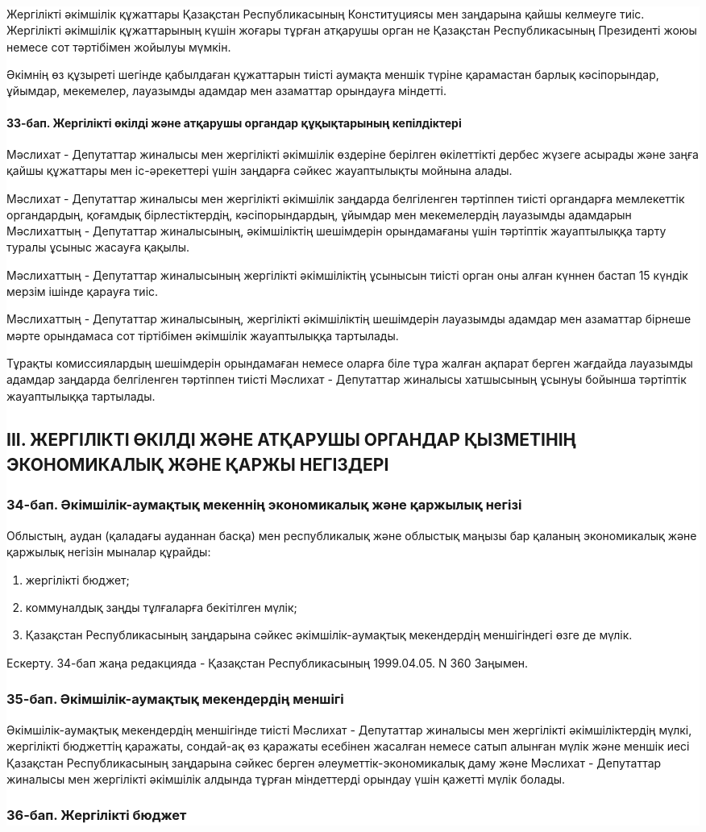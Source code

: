 Жергiлiктi әкiмшiлiк құжаттары Қазақстан Республикасының Конституциясы мен заңдарына қайшы келмеуге тиiс. Жергiлiктi әкiмшiлiк құжаттарының күшiн жоғары тұрған атқарушы орган не Қазақстан Республикасының Президентi жоюы немесе сот тәртiбiмен жойылуы мүмкiн.

Әкiмнiң өз құзыретi шегiнде қабылдаған құжаттарын тиiстi аумақта меншiк түрiне қарамастан барлық кәсiпорындар, ұйымдар, мекемелер, лауазымды адамдар мен азаматтар орындауға мiндеттi.

#### 33-бап. Жергiлiктi өкiлдi және атқарушы органдар құқықтарының кепiлдiктерi

Мәслихат - Депутаттар жиналысы мен жергiлiктi әкiмшiлiк өздерiне берiлген өкiлеттiктi дербес жүзеге асырады және заңға қайшы құжаттары мен iс-әрекеттерi үшiн заңдарға сәйкес жауаптылықты мойнына алады.

Мәслихат - Депутаттар жиналысы мен жергiлiктi әкiмшiлiк заңдарда белгiленген тәртiппен тиiстi органдарға мемлекеттiк органдардың, қоғамдық бiрлестiктердiң, кәсiпорындардың, ұйымдар мен мекемелердiң лауазымды адамдарын Мәслихаттың - Депутаттар жиналысының, әкiмшiлiктiң шешiмдерiн орындамағаны үшiн тәртiптiк жауаптылыққа тарту туралы ұсыныс жасауға қақылы.

Мәслихаттың - Депутаттар жиналысының жергiлiктi әкiмшiлiктiң ұсынысын тиiстi орган оны алған күннен бастап 15 күндiк мерзiм iшiнде қарауға тиiс.

Мәслихаттың - Депутаттар жиналысының, жергiлiктi әкiмшiлiктiң шешiмдерiн лауазымды адамдар мен азаматтар бiрнеше мәрте орындамаса сот тiртiбiмен әкiмшiлiк жауаптылыққа тартылады.

Тұрақты комиссиялардың шешiмдерiн орындамаған немесе оларға бiле тұра жалған ақпарат берген жағдайда лауазымды адамдар заңдарда белгiленген тәртiппен тиiстi Мәслихат - Депутаттар жиналысы хатшысының ұсынуы бойынша тәртiптiк жауаптылыққа тартылады.

## III. ЖЕРГIЛIКТI ӨКIЛДI ЖӘНЕ АТҚАРУШЫ ОРГАНДАР ҚЫЗМЕТIНIҢ ЭКОНОМИКАЛЫҚ ЖӘНЕ ҚАРЖЫ НЕГIЗДЕРI

### 34-бап. Әкімшілік-аумақтық мекеннің экономикалық және қаржылық негізі

Облыстың, аудан (қаладағы ауданнан басқа) мен республикалық және облыстық маңызы бар қаланың экономикалық және қаржылық негізін мыналар құрайды:

1) жергілікті бюджет;

2) коммуналдық заңды тұлғаларға бекітілген мүлік;

3) Қазақстан Республикасының заңдарына сәйкес әкімшілік-аумақтық мекендердің меншігіндегі өзге де мүлік.

Ескерту. 34-бап жаңа редакцияда - Қазақстан Республикасының 1999.04.05. N 360 Заңымен.

### 35-бап. Әкiмшiлiк-аумақтық мекендердiң меншiгi

Әкiмшiлiк-аумақтық мекендердiң меншiгiнде тиiстi Мәслихат - Депутаттар жиналысы мен жергiлiктi әкiмшiлiктердiң мүлкi, жергiлiктi бюджеттiң қаражаты, сондай-ақ өз қаражаты есебiнен жасалған немесе сатып алынған мүлiк және меншiк иесi Қазақстан Республикасының заңдарына сәйкес берген әлеуметтiк-экономикалық даму және Мәслихат - Депутаттар жиналысы мен жергiлiктi әкiмшiлiк алдында тұрған мiндеттердi орындау үшiн қажеттi мүлiк болады.

### 36-бап. Жергiлiктi бюджет
